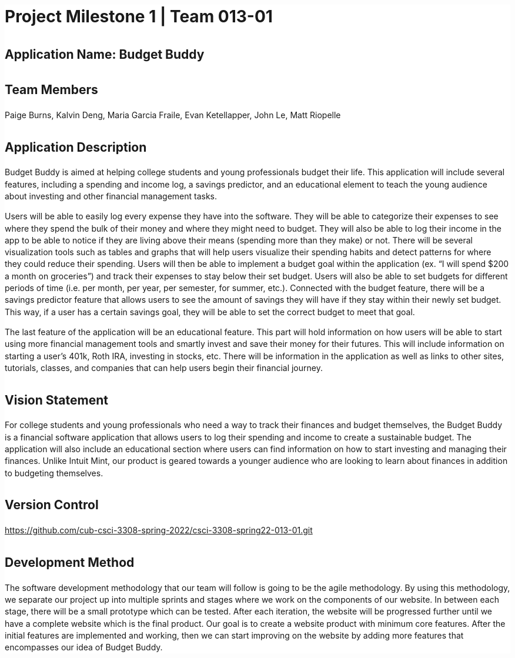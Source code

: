# Project Milestone 1 | Team 013-01  
## Application Name: Budget Buddy  


## Team Members 
Paige Burns, Kalvin Deng, Maria Garcia Fraile, Evan Ketellapper, John Le, Matt Riopelle


## Application Description
Budget Buddy is aimed at helping college students and young professionals budget their life. This application will include several features, including a spending and income log, a savings predictor, and an educational element to teach the young audience about investing and other financial management tasks. 

Users will be able to easily log every expense they have into the software. They will be able to categorize their expenses to see where they spend the bulk of their money and where they might need to budget. They will also be able to log their income in the app to be able to notice if they are living above their means (spending more than they make) or not. There will be several visualization tools such as tables and graphs that will help users visualize their spending habits and detect patterns for where they could reduce their spending. Users will then be able to implement a budget goal within the application (ex. “I will spend $200 a month on groceries”) and track their expenses to stay below their set budget. Users will also be able to set budgets for different periods of time (i.e. per month, per year, per semester, for summer, etc.). Connected with the budget feature, there will be a savings predictor feature that allows users to see the amount of savings they will have if they stay within their newly set budget. This way, if a user has a certain savings goal, they will be able to set the correct budget to meet that goal.

The last feature of the application will be an educational feature. This part will hold information on how users will be able to start using more financial management tools and smartly invest and save their money for their futures. This will include information on starting a user’s 401k, Roth IRA, investing in stocks, etc. There will be information in the application as well as links to other sites, tutorials, classes, and companies that can help users begin their financial journey. 


## Vision Statement
For college students and young professionals who need a way to track their finances and budget themselves, the Budget Buddy is a financial software application that allows users to log their spending and income to create a sustainable budget. The application will also include an educational section where users can find information on how to start investing and managing their finances. Unlike Intuit Mint, our product is geared towards a younger audience who are looking to learn about finances in addition to budgeting themselves.


## Version Control
https://github.com/cub-csci-3308-spring-2022/csci-3308-spring22-013-01.git 


## Development Method
The software development methodology that our team will follow is going to be the agile methodology. By using this methodology, we separate our project up into multiple sprints and stages where we work on the components of our website. In between each stage, there will be a small prototype which can be tested. After each iteration, the website will be progressed further until we have a complete website which is the final product. Our goal is to create a website product with minimum core features. After the initial features are implemented and working, then we can start improving on the website by adding more features that encompasses our idea of  Budget Buddy.
